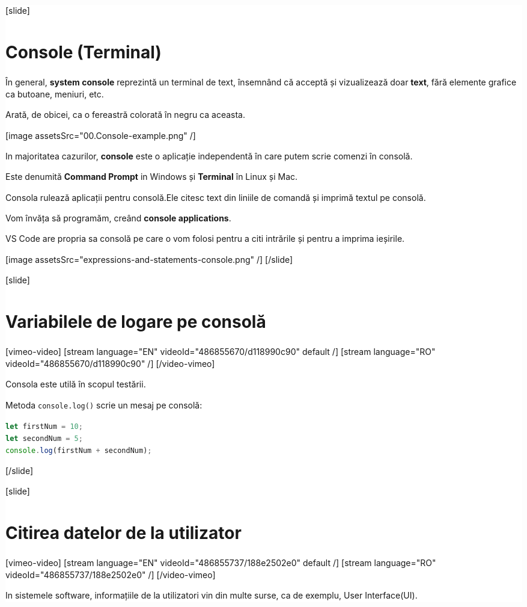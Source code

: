 
[slide]
# Console (Terminal)
În general, **system console** reprezintă un terminal de text, însemnând că acceptă și vizualizează doar   **text**, fără elemente grafice ca butoane, meniuri, etc. 

Arată, de obicei, ca o fereastră colorată în negru ca aceasta.

[image assetsSrc="00.Console-example.png" /]

In majoritatea cazurilor,  **console** este o aplicație independentă în care putem scrie comenzi în consolă.

Este denumită **Command Prompt** in Windows și **Terminal** în Linux și Mac. 

Consola rulează aplicații pentru consolă.Ele citesc text din liniile de comandă și imprimă textul pe consolă.

Vom învăța să programăm, creând **console applications**.

VS Code are propria sa consolă pe care o vom folosi pentru a citi intrările și pentru a imprima ieșirile. 

[image assetsSrc="expressions-and-statements-console.png" /]
[/slide]

[slide]
# Variabilele de logare pe consolă

[vimeo-video]
[stream language="EN" videoId="486855670/d118990c90" default /]
[stream language="RO" videoId="486855670/d118990c90"  /]
[/video-vimeo]

Consola este utilă în scopul testării.

Metoda `console.log()` scrie un mesaj pe consolă:

```js live
let firstNum = 10;
let secondNum = 5;
console.log(firstNum + secondNum);
```

[/slide]

[slide]
# Citirea datelor de la utilizator

[vimeo-video]
[stream language="EN" videoId="486855737/188e2502e0" default /]
[stream language="RO" videoId="486855737/188e2502e0"  /]
[/video-vimeo]

In sistemele software, informațiile de la utilizatori vin din multe surse, ca de exemplu, User Interface(UI).
